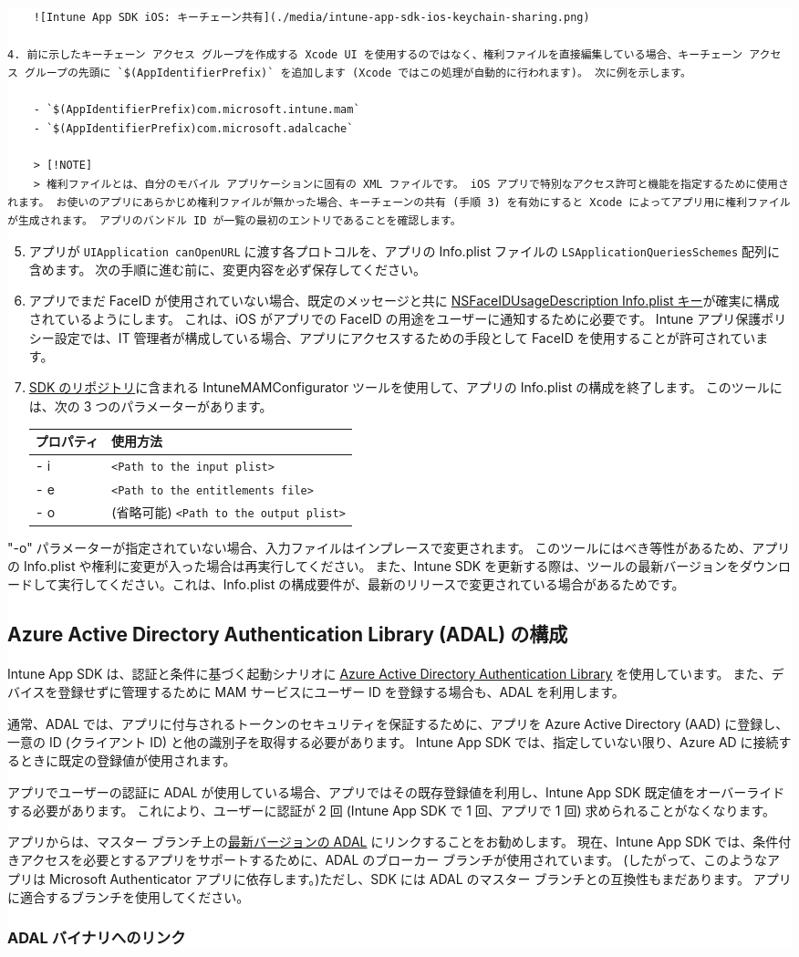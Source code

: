         ![Intune App SDK iOS: キーチェーン共有](./media/intune-app-sdk-ios-keychain-sharing.png)
    
    4. 前に示したキーチェーン アクセス グループを作成する Xcode UI を使用するのではなく、権利ファイルを直接編集している場合、キーチェーン アクセス グループの先頭に `$(AppIdentifierPrefix)` を追加します (Xcode ではこの処理が自動的に行われます)。 次に例を示します。
    
        - `$(AppIdentifierPrefix)com.microsoft.intune.mam`
        - `$(AppIdentifierPrefix)com.microsoft.adalcache`
    
        > [!NOTE]
        > 権利ファイルとは、自分のモバイル アプリケーションに固有の XML ファイルです。 iOS アプリで特別なアクセス許可と機能を指定するために使用されます。 お使いのアプリにあらかじめ権利ファイルが無かった場合、キーチェーンの共有 (手順 3) を有効にすると Xcode によってアプリ用に権利ファイルが生成されます。 アプリのバンドル ID が一覧の最初のエントリであることを確認します。

5. アプリが `UIApplication canOpenURL` に渡す各プロトコルを、アプリの Info.plist ファイルの `LSApplicationQueriesSchemes` 配列に含めます。 次の手順に進む前に、変更内容を必ず保存してください。

6. アプリでまだ FaceID が使用されていない場合、既定のメッセージと共に [NSFaceIDUsageDescription Info.plist キー](https://developer.apple.com/library/archive/documentation/General/Reference/InfoPlistKeyReference/Articles/CocoaKeys.html#//apple_ref/doc/uid/TP40009251-SW75)が確実に構成されているようにします。 これは、iOS がアプリでの FaceID の用途をユーザーに通知するために必要です。 Intune アプリ保護ポリシー設定では、IT 管理者が構成している場合、アプリにアクセスするための手段として FaceID を使用することが許可されています。

7. [SDK のリポジトリ](https://github.com/msintuneappsdk/ms-intune-app-sdk-ios)に含まれる IntuneMAMConfigurator ツールを使用して、アプリの Info.plist の構成を終了します。 このツールには、次の 3 つのパラメーターがあります。

   |プロパティ|使用方法|
   |---------------|--------------------------------|
   |- i |  `<Path to the input plist>` |
   |- e | `<Path to the entitlements file>` |
   |- o |  (省略可能) `<Path to the output plist>` |

"-o" パラメーターが指定されていない場合、入力ファイルはインプレースで変更されます。 このツールにはべき等性があるため、アプリの Info.plist や権利に変更が入った場合は再実行してください。 また、Intune SDK を更新する際は、ツールの最新バージョンをダウンロードして実行してください。これは、Info.plist の構成要件が、最新のリリースで変更されている場合があるためです。

## <a name="configure-azure-active-directory-authentication-library-adal"></a>Azure Active Directory Authentication Library (ADAL) の構成

Intune App SDK は、認証と条件に基づく起動シナリオに [Azure Active Directory Authentication Library](https://github.com/AzureAD/azure-activedirectory-library-for-objc) を使用しています。 また、デバイスを登録せずに管理するために MAM サービスにユーザー ID を登録する場合も、ADAL を利用します。

通常、ADAL では、アプリに付与されるトークンのセキュリティを保証するために、アプリを Azure Active Directory (AAD) に登録し、一意の ID (クライアント ID) と他の識別子を取得する必要があります。 Intune App SDK では、指定していない限り、Azure AD に接続するときに既定の登録値が使用されます。  

アプリでユーザーの認証に ADAL が使用している場合、アプリではその既存登録値を利用し、Intune App SDK 既定値をオーバーライドする必要があります。 これにより、ユーザーに認証が 2 回 (Intune App SDK で 1 回、アプリで 1 回) 求められることがなくなります。

アプリからは、マスター ブランチ上の[最新バージョンの ADAL](https://github.com/AzureAD/azure-activedirectory-library-for-objc/releases) にリンクすることをお勧めします。 現在、Intune App SDK では、条件付きアクセスを必要とするアプリをサポートするために、ADAL のブローカー ブランチが使用されています。 (したがって、このようなアプリは Microsoft Authenticator アプリに依存します。)ただし、SDK には ADAL のマスター ブランチとの互換性もまだあります。 アプリに適合するブランチを使用してください。

### <a name="link-to-adal-binaries"></a>ADAL バイナリへのリンク
